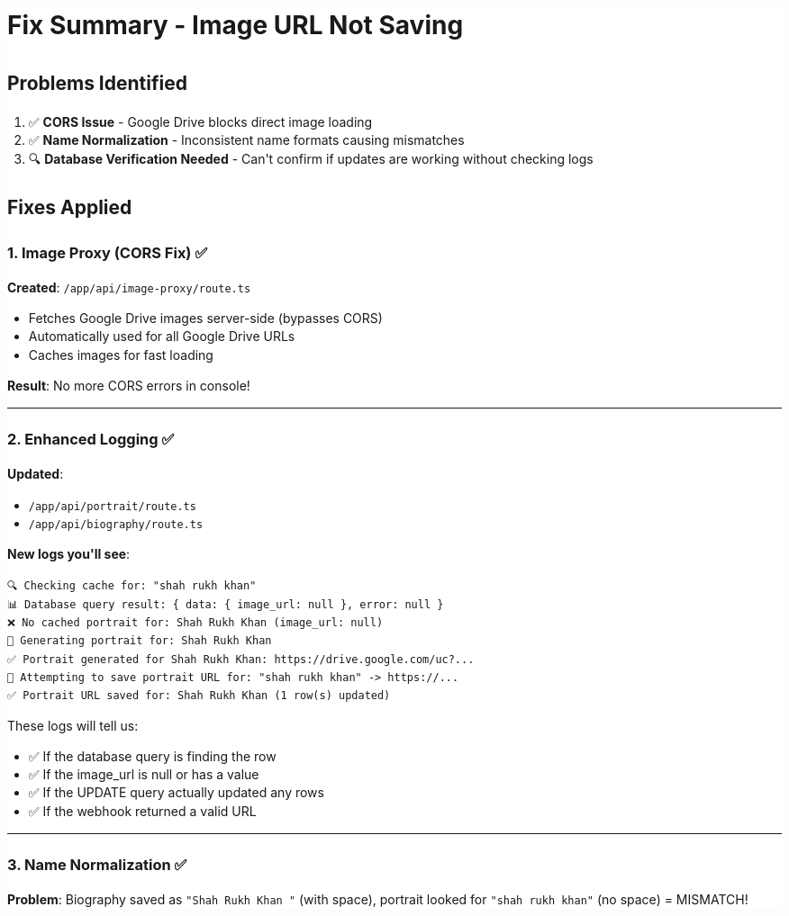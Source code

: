 # Fix Summary - Image URL Not Saving

## Problems Identified

1. ✅ **CORS Issue** - Google Drive blocks direct image loading
2. ✅ **Name Normalization** - Inconsistent name formats causing mismatches
3. 🔍 **Database Verification Needed** - Can't confirm if updates are working without checking logs

## Fixes Applied

### 1. Image Proxy (CORS Fix) ✅

**Created**: `/app/api/image-proxy/route.ts`

- Fetches Google Drive images server-side (bypasses CORS)
- Automatically used for all Google Drive URLs
- Caches images for fast loading

**Result**: No more CORS errors in console!

---

### 2. Enhanced Logging ✅

**Updated**: 
- `/app/api/portrait/route.ts`
- `/app/api/biography/route.ts`

**New logs you'll see**:

```
🔍 Checking cache for: "shah rukh khan"
📊 Database query result: { data: { image_url: null }, error: null }
❌ No cached portrait for: Shah Rukh Khan (image_url: null)
🎨 Generating portrait for: Shah Rukh Khan
✅ Portrait generated for Shah Rukh Khan: https://drive.google.com/uc?...
💾 Attempting to save portrait URL for: "shah rukh khan" -> https://...
✅ Portrait URL saved for: Shah Rukh Khan (1 row(s) updated)
```

These logs will tell us:
- ✅ If the database query is finding the row
- ✅ If the image_url is null or has a value
- ✅ If the UPDATE query actually updated any rows
- ✅ If the webhook returned a valid URL

---

### 3. Name Normalization ✅

**Problem**: Biography saved as `"Shah Rukh Khan "` (with space), portrait looked for `"shah rukh khan"` (no space) = MISMATCH!
